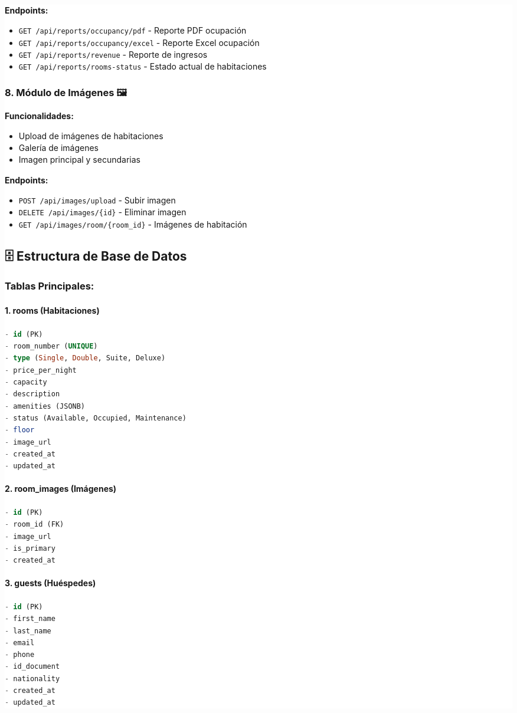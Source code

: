 **Endpoints:**
- `GET /api/reports/occupancy/pdf` - Reporte PDF ocupación
- `GET /api/reports/occupancy/excel` - Reporte Excel ocupación
- `GET /api/reports/revenue` - Reporte de ingresos
- `GET /api/reports/rooms-status` - Estado actual de habitaciones

### 8. **Módulo de Imágenes** 🖼️
**Funcionalidades:**
- Upload de imágenes de habitaciones
- Galería de imágenes
- Imagen principal y secundarias

**Endpoints:**
- `POST /api/images/upload` - Subir imagen
- `DELETE /api/images/{id}` - Eliminar imagen
- `GET /api/images/room/{room_id}` - Imágenes de habitación

## 🗄️ Estructura de Base de Datos

### Tablas Principales:

#### 1. **rooms** (Habitaciones)
```sql
- id (PK)
- room_number (UNIQUE)
- type (Single, Double, Suite, Deluxe)
- price_per_night
- capacity
- description
- amenities (JSONB)
- status (Available, Occupied, Maintenance)
- floor
- image_url
- created_at
- updated_at
```

#### 2. **room_images** (Imágenes)
```sql
- id (PK)
- room_id (FK)
- image_url
- is_primary
- created_at
```

#### 3. **guests** (Huéspedes)
```sql
- id (PK)
- first_name
- last_name
- email
- phone
- id_document
- nationality
- created_at
- updated_at
```

